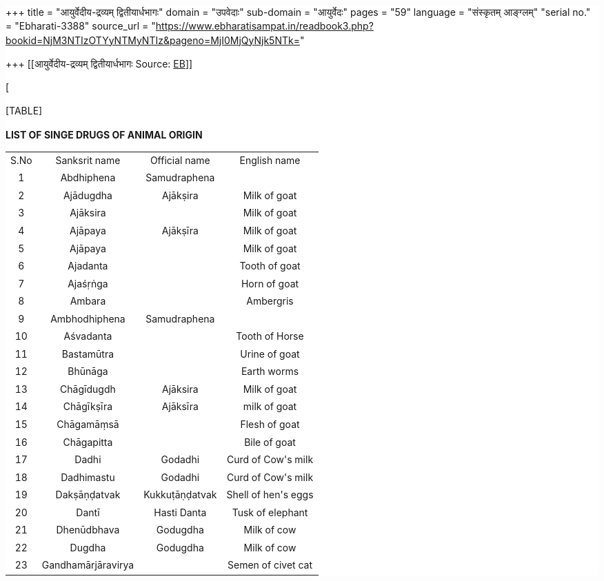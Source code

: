 +++
title = "आयुर्वेदीय-द्रव्यम् द्वितीयार्धभागः"
domain = "उपवेदाः"
sub-domain = "आयुर्वेदः"
pages = "59"
language = "संस्कृतम् आङ्ग्लम्"
"serial no." = "Ebharati-3388"
source_url = "https://www.ebharatisampat.in/readbook3.php?bookid=NjM3NTIzOTYyNTMyNTIz&pageno=MjI0MjQyNjk5NTk="

+++
[[आयुर्वेदीय-द्रव्यम् द्वितीयार्धभागः	Source: [EB](https://www.ebharatisampat.in/readbook3.php?bookid=NjM3NTIzOTYyNTMyNTIz&pageno=MjI0MjQyNjk5NTk=)]]

\[





[TABLE]



**LIST OF SINGE DRUGS OF ANIMAL ORIGIN**

|      |                    |                |                      |
|:----:|:------------------:|:--------------:|:--------------------:|
| S.No |   Sanksrit name    | Official name  |     English name     |
|  1   |     Abdhiphena     |  Samudraphena  |                     |
|  2   |     Ajādugdha      |    Ajākṣira    |     Milk of goat     |
|  3   |      Ajāksira      |               |     Milk of goat     |
|  4   |      Ajāpaya       |    Ajākṣīra    |     Milk of goat     |
|  5   |      Ajāpaya       |               |     Milk of goat     |
|  6   |      Ajadanta      |               |    Tooth of goat     |
|  7   |      Ajaśṛṅga      |               |     Horn of goat     |
|  8   |       Ambara       |               |      Ambergris       |
|  9   |   Ambhodhiphena    |  Samudraphena  |                     |
|  10  |     Aśvadanta      |               |    Tooth of Horse    |
|  11  |     Bastamūtra     |               |    Urine of goat     |
|  12  |      Bhūnāga       |               |     Earth worms      |
|  13  |     Chāgīdugdh     |    Ajāksira    |     Milk of goat     |
|  14  |     Chāgīkṣīra     |    Ajāksīra    |     milk of goat     |
|  15  |     Chāgamāṃsā     |               |    Flesh of goat     |
|  16  |     Chāgapitta     |               |     Bile of goat     |
|  17  |       Dadhi        |    Godadhi     |  Curd of Cow's milk  |
|  18  |     Dadhimastu     |    Godadhi     |  Curd of Cow's milk  |
|  19  |    Dakṣāṇḍatvak    | Kukkuṭāṇḍatvak | Shell of hen's eggs  |
|  20  |       Dantī        |  Hasti Danta   |   Tusk of elephant   |
|  21  |    Dhenūdbhava     |    Godugdha    |     Milk of cow      |
|  22  |       Dugdha       |    Godugdha    |     Milk of cow      |
|  23  | Gandhamārjāravirya |               |  Semen of civet cat  |